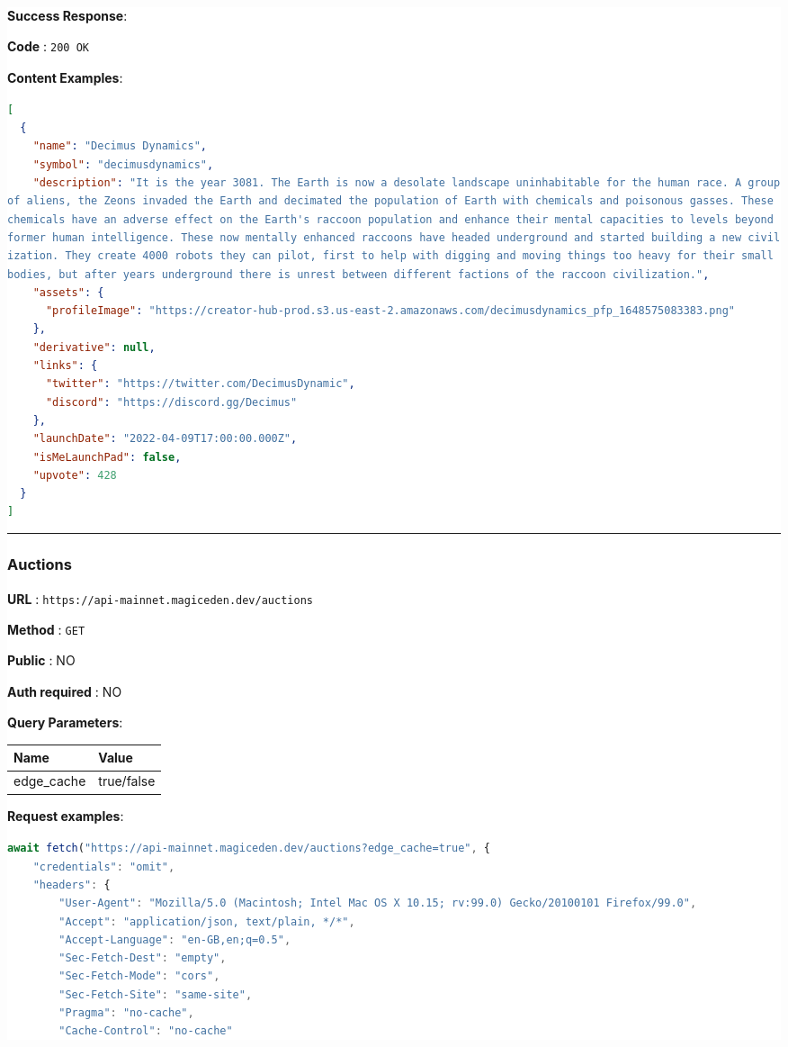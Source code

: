 **Success Response**:

**Code** : `200 OK`

**Content Examples**:

```json
[
  {
    "name": "Decimus Dynamics",
    "symbol": "decimusdynamics",
    "description": "It is the year 3081. The Earth is now a desolate landscape uninhabitable for the human race. A group of aliens, the Zeons invaded the Earth and decimated the population of Earth with chemicals and poisonous gasses. These chemicals have an adverse effect on the Earth's raccoon population and enhance their mental capacities to levels beyond former human intelligence. These now mentally enhanced raccoons have headed underground and started building a new civilization. They create 4000 robots they can pilot, first to help with digging and moving things too heavy for their small bodies, but after years underground there is unrest between different factions of the raccoon civilization.",
    "assets": {
      "profileImage": "https://creator-hub-prod.s3.us-east-2.amazonaws.com/decimusdynamics_pfp_1648575083383.png"
    },
    "derivative": null,
    "links": {
      "twitter": "https://twitter.com/DecimusDynamic",
      "discord": "https://discord.gg/Decimus"
    },
    "launchDate": "2022-04-09T17:00:00.000Z",
    "isMeLaunchPad": false,
    "upvote": 428
  }
]
```

---

### Auctions

**URL** : `https://api-mainnet.magiceden.dev/auctions`

**Method** : `GET`

**Public** : NO

**Auth required** : NO

**Query Parameters**:

| Name | Value |
|:---|:---|
|edge_cache|true/false|

**Request examples**:

```js
await fetch("https://api-mainnet.magiceden.dev/auctions?edge_cache=true", {
    "credentials": "omit",
    "headers": {
        "User-Agent": "Mozilla/5.0 (Macintosh; Intel Mac OS X 10.15; rv:99.0) Gecko/20100101 Firefox/99.0",
        "Accept": "application/json, text/plain, */*",
        "Accept-Language": "en-GB,en;q=0.5",
        "Sec-Fetch-Dest": "empty",
        "Sec-Fetch-Mode": "cors",
        "Sec-Fetch-Site": "same-site",
        "Pragma": "no-cache",
        "Cache-Control": "no-cache"
```
